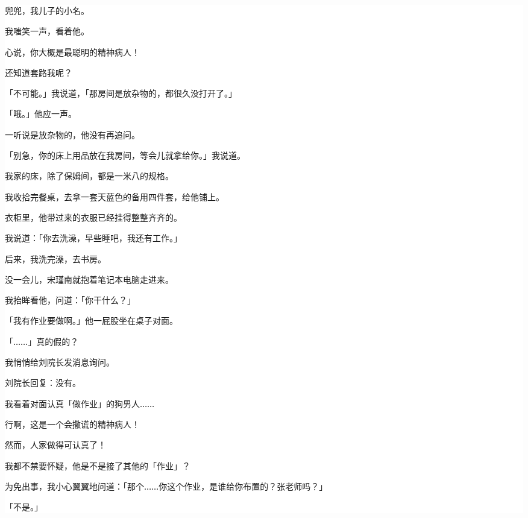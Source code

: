 兜兜，我儿子的小名。


我嗤笑一声，看着他。


心说，你大概是最聪明的精神病人！


还知道套路我呢？


「不可能。」我说道，「那房间是放杂物的，都很久没打开了。」


「哦。」他应一声。


一听说是放杂物的，他没有再追问。


「别急，你的床上用品放在我房间，等会儿就拿给你。」我说道。


我家的床，除了保姆间，都是一米八的规格。


我收拾完餐桌，去拿一套天蓝色的备用四件套，给他铺上。


衣柜里，他带过来的衣服已经挂得整整齐齐的。


我说道：「你去洗澡，早些睡吧，我还有工作。」


后来，我洗完澡，去书房。


没一会儿，宋瑾南就抱着笔记本电脑走进来。


我抬眸看他，问道：「你干什么？」


「我有作业要做啊。」他一屁股坐在桌子对面。


「……」真的假的？


我悄悄给刘院长发消息询问。


刘院长回复：没有。


我看着对面认真「做作业」的狗男人……


行啊，这是一个会撒谎的精神病人！


然而，人家做得可认真了！


我都不禁要怀疑，他是不是接了其他的「作业」？


为免出事，我小心翼翼地问道：「那个……你这个作业，是谁给你布置的？张老师吗？」


「不是。」

